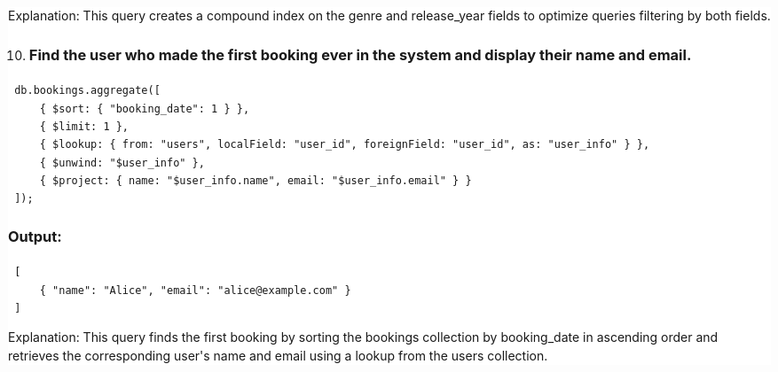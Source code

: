    Explanation: This query creates a compound index on the genre and release_year fields to optimize queries filtering by both fields.

   10. ### Find the user who made the first booking ever in the system and display their name and email.

   ```
    db.bookings.aggregate([
        { $sort: { "booking_date": 1 } },
        { $limit: 1 },
        { $lookup: { from: "users", localField: "user_id", foreignField: "user_id", as: "user_info" } },
        { $unwind: "$user_info" },
        { $project: { name: "$user_info.name", email: "$user_info.email" } }
    ]);
   ```

   ### Output:

   ```
    [
        { "name": "Alice", "email": "alice@example.com" }
    ]
   ```

   Explanation: This query finds the first booking by sorting the bookings collection by booking_date in ascending order and retrieves the corresponding user's name and email using a lookup from the users collection.
